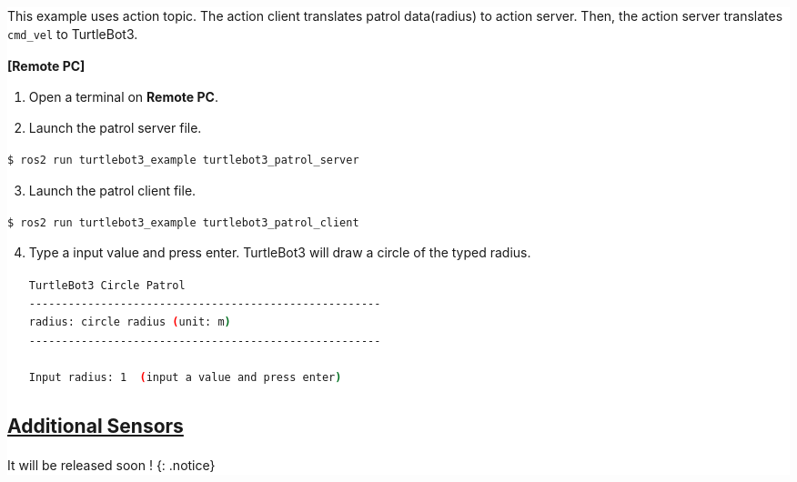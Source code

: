 This example uses action topic. The action client translates patrol data(radius) to action server. Then, the action server translates `cmd_vel` to TurtleBot3. 

**[Remote PC]**

1. Open a terminal on **Remote PC**.

2. Launch the patrol server file.
  ``` bash
  $ ros2 run turtlebot3_example turtlebot3_patrol_server
  ```
  
3. Launch the patrol client file.
  ``` bash
  $ ros2 run turtlebot3_example turtlebot3_patrol_client
  ```

4. Type a input value and press enter. TurtleBot3 will draw a circle of the typed radius.

    ``` bash
    TurtleBot3 Circle Patrol
    ------------------------------------------------------
    radius: circle radius (unit: m)
    ------------------------------------------------------

    Input radius: 1  (input a value and press enter)
    ```

## [Additional Sensors](#additional_sensors)

It will be released soon ! 
{: .notice}


[bringup]: /docs/en/platform/turtlebot3/ros2_bringup/#bringup
[rqt]: http://wiki.ros.org/rqt
[rc100]: /docs/en/parts/communication/rc-100/
[bt410]: /docs/en/parts/communication/bt-410/